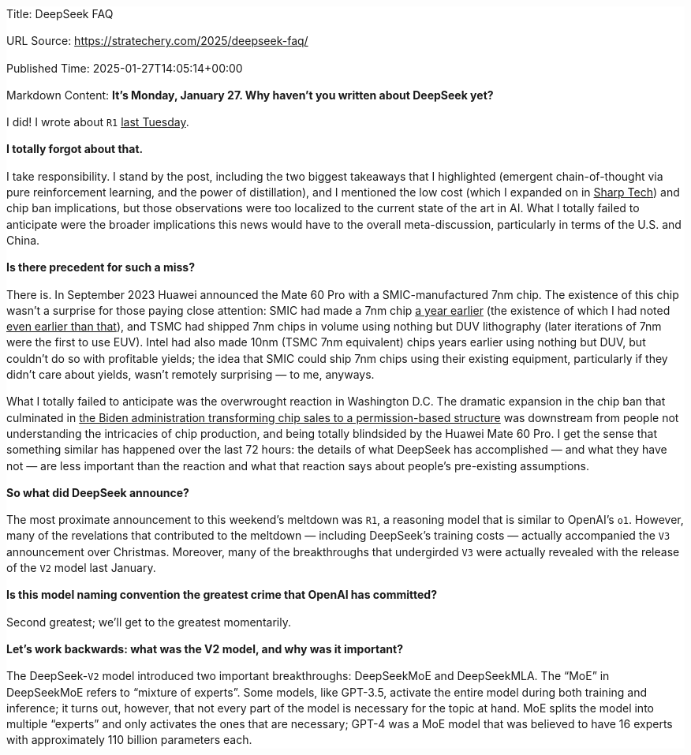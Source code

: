 Title: DeepSeek FAQ

URL Source: https://stratechery.com/2025/deepseek-faq/

Published Time: 2025-01-27T14:05:14+00:00

Markdown Content:
**It’s Monday, January 27. Why haven’t you written about DeepSeek yet?**

I did! I wrote about `R1` [last Tuesday](https://stratechery.com/2025/stratechery-updates-deepseek-r1-deepseek-implications/).

**I totally forgot about that.**

I take responsibility. I stand by the post, including the two biggest takeaways that I highlighted (emergent chain-of-thought via pure reinforcement learning, and the power of distillation), and I mentioned the low cost (which I expanded on in [Sharp Tech](https://sharptech.fm/member/episode/the-end-of-open-ai-and-microsoft-risks-and-rationale-of-the-stargate-project-deep-seek-r-1-and-bitter-lessons-for-the-future)) and chip ban implications, but those observations were too localized to the current state of the art in AI. What I totally failed to anticipate were the broader implications this news would have to the overall meta-discussion, particularly in terms of the U.S. and China.

**Is there precedent for such a miss?**

There is. In September 2023 Huawei announced the Mate 60 Pro with a SMIC-manufactured 7nm chip. The existence of this chip wasn’t a surprise for those paying close attention: SMIC had made a 7nm chip [a year earlier](https://www.semianalysis.com/p/chinas-smic-is-shipping-7nm-foundry) (the existence of which I had noted [even earlier than that](https://stratechery.com/2022/tech-and-war/)), and TSMC had shipped 7nm chips in volume using nothing but DUV lithography (later iterations of 7nm were the first to use EUV). Intel had also made 10nm (TSMC 7nm equivalent) chips years earlier using nothing but DUV, but couldn’t do so with profitable yields; the idea that SMIC could ship 7nm chips using their existing equipment, particularly if they didn’t care about yields, wasn’t remotely surprising — to me, anyways.

What I totally failed to anticipate was the overwrought reaction in Washington D.C. The dramatic expansion in the chip ban that culminated in [the Biden administration transforming chip sales to a permission-based structure](https://stratechery.com/2025/ai-diffusion-regulations-closing-loopholes-the-objections/) was downstream from people not understanding the intricacies of chip production, and being totally blindsided by the Huawei Mate 60 Pro. I get the sense that something similar has happened over the last 72 hours: the details of what DeepSeek has accomplished — and what they have not — are less important than the reaction and what that reaction says about people’s pre-existing assumptions.

**So what did DeepSeek announce?**

The most proximate announcement to this weekend’s meltdown was `R1`, a reasoning model that is similar to OpenAI’s `o1`. However, many of the revelations that contributed to the meltdown — including DeepSeek’s training costs — actually accompanied the `V3` announcement over Christmas. Moreover, many of the breakthroughs that undergirded `V3` were actually revealed with the release of the `V2` model last January.

**Is this model naming convention the greatest crime that OpenAI has committed?**

Second greatest; we’ll get to the greatest momentarily.

**Let’s work backwards: what was the V2 model, and why was it important?**

The DeepSeek-`V2` model introduced two important breakthroughs: DeepSeekMoE and DeepSeekMLA. The “MoE” in DeepSeekMoE refers to “mixture of experts”. Some models, like GPT-3.5, activate the entire model during both training and inference; it turns out, however, that not every part of the model is necessary for the topic at hand. MoE splits the model into multiple “experts” and only activates the ones that are necessary; GPT-4 was a MoE model that was believed to have 16 experts with approximately 110 billion parameters each.
